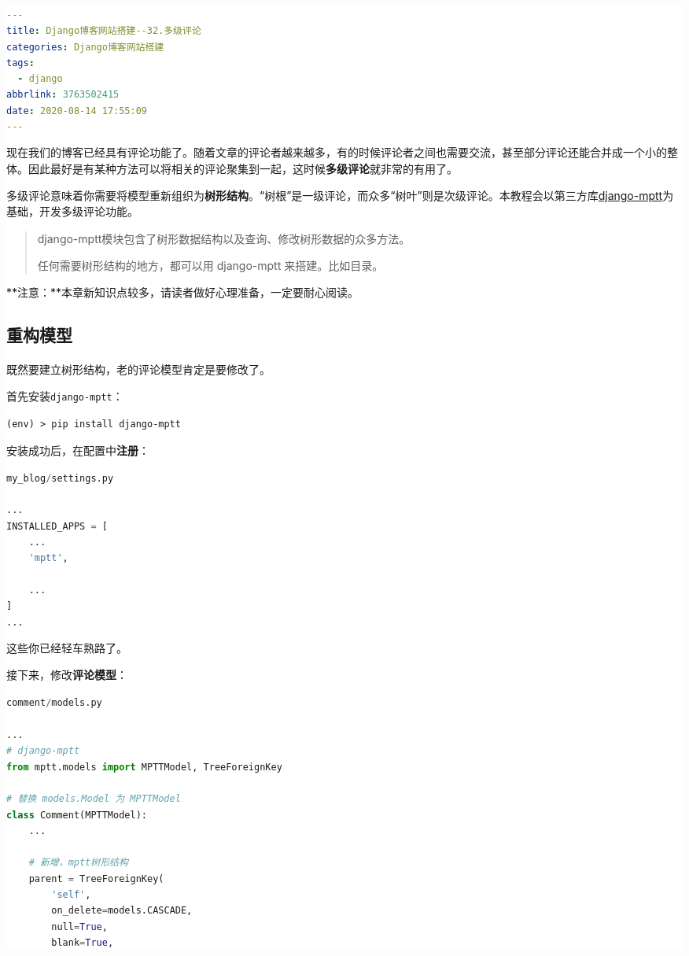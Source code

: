 ```yaml
---
title: Django博客网站搭建--32.多级评论
categories: Django博客网站搭建
tags:
  - django
abbrlink: 3763502415
date: 2020-08-14 17:55:09
---
```



现在我们的博客已经具有评论功能了。随着文章的评论者越来越多，有的时候评论者之间也需要交流，甚至部分评论还能合并成一个小的整体。因此最好是有某种方法可以将相关的评论聚集到一起，这时候**多级评论**就非常的有用了。

多级评论意味着你需要将模型重新组织为**树形结构**。“树根”是一级评论，而众多“树叶”则是次级评论。本教程会以第三方库[django-mptt](https://github.com/django-mptt/django-mptt)为基础，开发多级评论功能。

> django-mptt模块包含了树形数据结构以及查询、修改树形数据的众多方法。
>
> 任何需要树形结构的地方，都可以用 django-mptt 来搭建。比如目录。

**注意：**本章新知识点较多，请读者做好心理准备，一定要耐心阅读。

## 重构模型

既然要建立树形结构，老的评论模型肯定是要修改了。

首先安装`django-mptt`：

```shell
(env) > pip install django-mptt
```

安装成功后，在配置中**注册**：

```python
my_blog/settings.py

...
INSTALLED_APPS = [
    ...
    'mptt',

    ...
]
...
```

这些你已经轻车熟路了。

接下来，修改**评论模型**：

```python
comment/models.py

...
# django-mptt
from mptt.models import MPTTModel, TreeForeignKey

# 替换 models.Model 为 MPTTModel
class Comment(MPTTModel):
    ...
    
    # 新增，mptt树形结构
    parent = TreeForeignKey(
        'self',
        on_delete=models.CASCADE,
        null=True,
        blank=True,
```